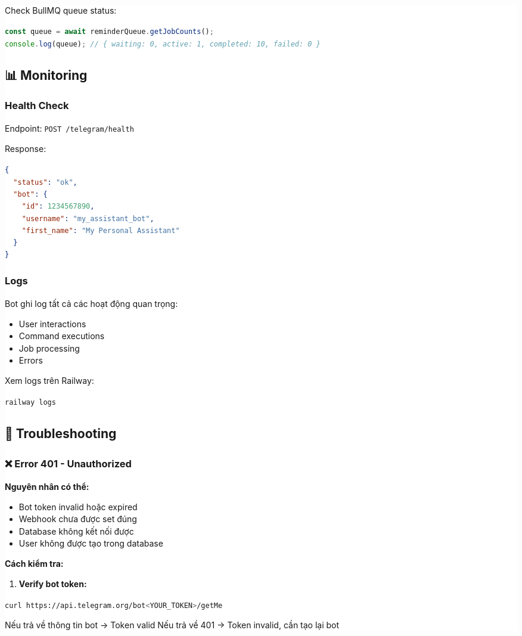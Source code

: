Check BullMQ queue status:
```typescript
const queue = await reminderQueue.getJobCounts();
console.log(queue); // { waiting: 0, active: 1, completed: 10, failed: 0 }
```

## 📊 Monitoring

### Health Check

Endpoint: `POST /telegram/health`

Response:
```json
{
  "status": "ok",
  "bot": {
    "id": 1234567890,
    "username": "my_assistant_bot",
    "first_name": "My Personal Assistant"
  }
}
```

### Logs

Bot ghi log tất cả các hoạt động quan trọng:
- User interactions
- Command executions
- Job processing
- Errors

Xem logs trên Railway:
```bash
railway logs
```

## 🚧 Troubleshooting

### ❌ Error 401 - Unauthorized

**Nguyên nhân có thể:**
- Bot token invalid hoặc expired
- Webhook chưa được set đúng
- Database không kết nối được
- User không được tạo trong database

**Cách kiểm tra:**

1. **Verify bot token:**
```bash
curl https://api.telegram.org/bot<YOUR_TOKEN>/getMe
```
Nếu trả về thông tin bot → Token valid
Nếu trả về 401 → Token invalid, cần tạo lại bot
